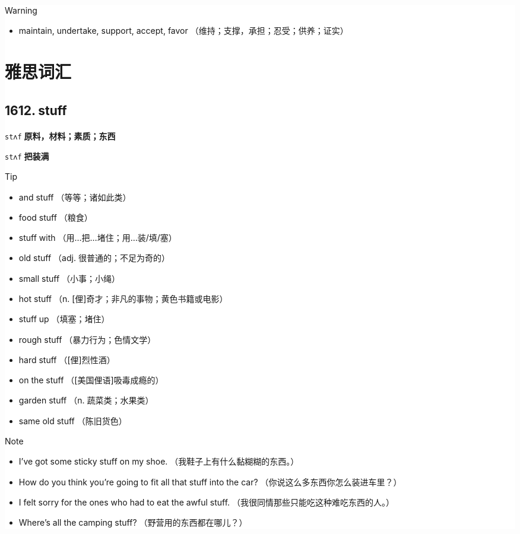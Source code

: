 > [!WARNING]
>
> - maintain, undertake, support, accept, favor （维持；支撑，承担；忍受；供养；证实）
>

# 雅思词汇

## 1612. stuff

`stʌf`  **原料，材料；素质；东西**

`stʌf`  **把装满**

> [!TIP]
>
> - and stuff （等等；诸如此类）
>
> - food stuff （粮食）
>
> - stuff with （用…把…堵住；用…装/填/塞）
>
> - old stuff （adj. 很普通的；不足为奇的）
>
> - small stuff （小事；小绳）
>
> - hot stuff （n. [俚]奇才；非凡的事物；黄色书籍或电影）
>
> - stuff up （填塞；堵住）
>
> - rough stuff （暴力行为；色情文学）
>
> - hard stuff （[俚]烈性酒）
>
> - on the stuff （[美国俚语]吸毒成瘾的）
>
> - garden stuff （n. 蔬菜类；水果类）
>
> - same old stuff （陈旧货色）
>

> [!NOTE]
>
> - I’ve got some sticky stuff on my shoe. （我鞋子上有什么黏糊糊的东西。）
>
> - How do you think you’re going to fit all that stuff into the car? （你说这么多东西你怎么装进车里？）
>
> - I felt sorry for the ones who had to eat the awful stuff. （我很同情那些只能吃这种难吃东西的人。）
>
> - Where’s all the camping stuff? （野营用的东西都在哪儿？）
>
